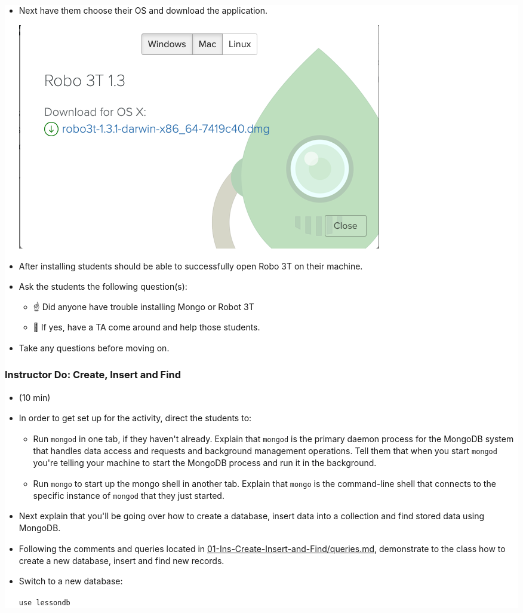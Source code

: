 * Next have them choose their OS and download the application.

  ![Download Robo 3T](Images/choose-os.png)

* After installing students should be able to successfully open Robo 3T on their machine.

* Ask the students the following question(s):

  * ☝️ Did anyone have trouble installing Mongo or Robot 3T

  * 🙋 If yes, have a TA come around and help those students.

* Take any questions before moving on.

### Instructor Do: Create, Insert and Find

 - (10 min) 

* In order to get set up for the activity, direct the students to:
  
  * Run `mongod` in one tab, if they haven't already. Explain that `mongod` is the primary daemon process for the MongoDB system that handles data access and requests and background management operations. Tell them that when you start `mongod` you're telling your machine to start the MongoDB process and run it in the background.
  
  * Run `mongo` to start up the mongo shell in another tab. Explain that `mongo` is the command-line shell that connects to the specific instance of `mongod` that they just started.

* Next explain that you'll be going over how to create a database, insert data into a collection and find stored data using MongoDB.

* Following the comments and queries located in [01-Ins-Create-Insert-and-Find/queries.md](../../../..01-Class-Content/17-NoSQL/01-Activities/01-Ins-Create-Insert-and-Find/README.md), demonstrate to the class how to create a new database, insert and find new records.

* Switch to a new database:

  ```
  use lessondb
  ```
